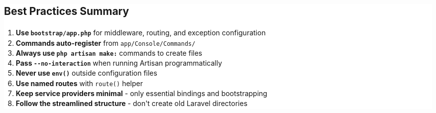 ## Best Practices Summary

1. **Use `bootstrap/app.php`** for middleware, routing, and exception configuration
2. **Commands auto-register** from `app/Console/Commands/`
3. **Always use `php artisan make:`** commands to create files
4. **Pass `--no-interaction`** when running Artisan programmatically
5. **Never use `env()`** outside configuration files
6. **Use named routes** with `route()` helper
7. **Keep service providers minimal** - only essential bindings and bootstrapping
8. **Follow the streamlined structure** - don't create old Laravel directories
